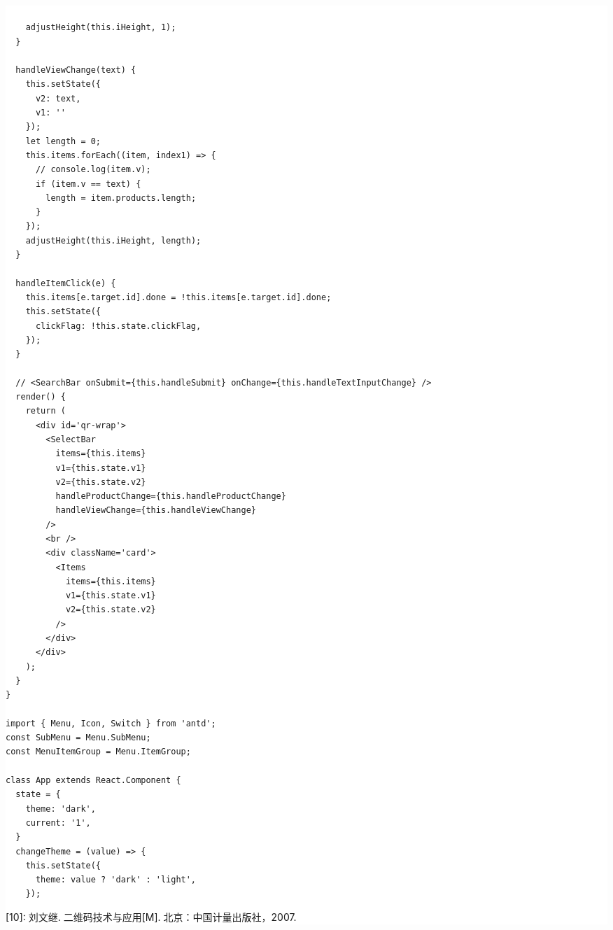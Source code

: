 ```

    adjustHeight(this.iHeight, 1);
  }

  handleViewChange(text) {
    this.setState({
      v2: text,
      v1: ''
    });
    let length = 0;
    this.items.forEach((item, index1) => {
      // console.log(item.v);
      if (item.v == text) {
        length = item.products.length;
      }
    });
    adjustHeight(this.iHeight, length);
  }

  handleItemClick(e) {
    this.items[e.target.id].done = !this.items[e.target.id].done;
    this.setState({
      clickFlag: !this.state.clickFlag,
    });
  }

  // <SearchBar onSubmit={this.handleSubmit} onChange={this.handleTextInputChange} />
  render() {
    return (
      <div id='qr-wrap'>
        <SelectBar
          items={this.items}
          v1={this.state.v1}
          v2={this.state.v2}
          handleProductChange={this.handleProductChange}
          handleViewChange={this.handleViewChange}
        />
        <br />
        <div className='card'>
          <Items
            items={this.items}
            v1={this.state.v1}
            v2={this.state.v2}
          />
        </div>
      </div>
    );
  }
}

import { Menu, Icon, Switch } from 'antd';
const SubMenu = Menu.SubMenu;
const MenuItemGroup = Menu.ItemGroup;

class App extends React.Component {
  state = {
    theme: 'dark',
    current: '1',
  }
  changeTheme = (value) => {
    this.setState({
      theme: value ? 'dark' : 'light',
    });
```

[10]: 刘文继. 二维码技术与应用[M]. 北京：中国计量出版社，2007.